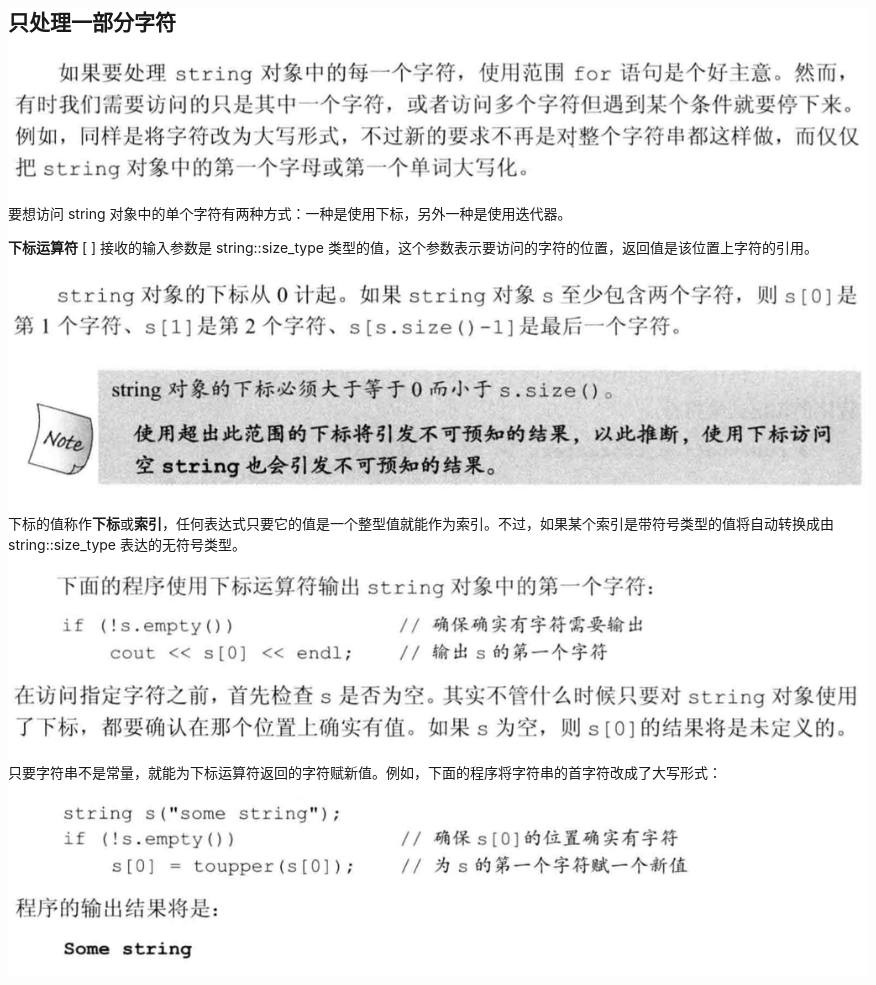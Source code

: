 ## 只处理一部分字符

![](https://raw.githubusercontent.com/liutiantian233/Blog/master/201902/fourth-week-36.png)

要想访问 string 对象中的单个字符有两种方式：一种是使用下标，另外一种是使用迭代器。

**下标运算符** [ ] 接收的输入参数是 string::size_type 类型的值，这个参数表示要访问的字符的位置，返回值是该位置上字符的引用。

![](https://raw.githubusercontent.com/liutiantian233/Blog/master/201902/fourth-week-37.png)

下标的值称作**下标**或**索引**，任何表达式只要它的值是一个整型值就能作为索引。不过，如果某个索引是带符号类型的值将自动转换成由 string::size_type 表达的无符号类型。

![](https://raw.githubusercontent.com/liutiantian233/Blog/master/201902/fourth-week-38.png)

只要字符串不是常量，就能为下标运算符返回的字符赋新值。例如，下面的程序将字符串的首字符改成了大写形式：

![](https://raw.githubusercontent.com/liutiantian233/Blog/master/201902/fourth-week-39.png)
